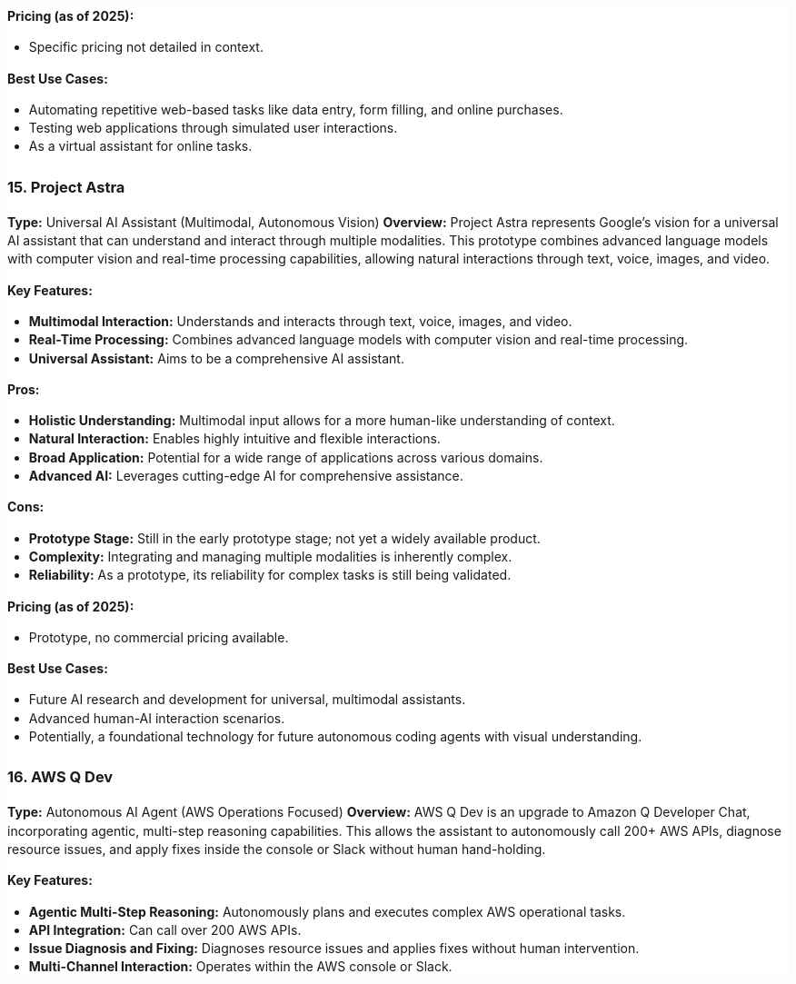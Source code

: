 **Pricing (as of 2025):**
*   Specific pricing not detailed in context.

**Best Use Cases:**
*   Automating repetitive web-based tasks like data entry, form filling, and online purchases.
*   Testing web applications through simulated user interactions.
*   As a virtual assistant for online tasks.

### 15. Project Astra

**Type:** Universal AI Assistant (Multimodal, Autonomous Vision)
**Overview:** Project Astra represents Google’s vision for a universal AI assistant that can understand and interact through multiple modalities. This prototype combines advanced language models with computer vision and real-time processing capabilities, allowing natural interactions through text, voice, images, and video.

**Key Features:**
*   **Multimodal Interaction:** Understands and interacts through text, voice, images, and video.
*   **Real-Time Processing:** Combines advanced language models with computer vision and real-time processing.
*   **Universal Assistant:** Aims to be a comprehensive AI assistant.

**Pros:**
*   **Holistic Understanding:** Multimodal input allows for a more human-like understanding of context.
*   **Natural Interaction:** Enables highly intuitive and flexible interactions.
*   **Broad Application:** Potential for a wide range of applications across various domains.
*   **Advanced AI:** Leverages cutting-edge AI for comprehensive assistance.

**Cons:**
*   **Prototype Stage:** Still in the early prototype stage; not yet a widely available product.
*   **Complexity:** Integrating and managing multiple modalities is inherently complex.
*   **Reliability:** As a prototype, its reliability for complex tasks is still being validated.

**Pricing (as of 2025):**
*   Prototype, no commercial pricing available.

**Best Use Cases:**
*   Future AI research and development for universal, multimodal assistants.
*   Advanced human-AI interaction scenarios.
*   Potentially, a foundational technology for future autonomous coding agents with visual understanding.

### 16. AWS Q Dev

**Type:** Autonomous AI Agent (AWS Operations Focused)
**Overview:** AWS Q Dev is an upgrade to Amazon Q Developer Chat, incorporating agentic, multi-step reasoning capabilities. This allows the assistant to autonomously call 200+ AWS APIs, diagnose resource issues, and apply fixes inside the console or Slack without human hand-holding.

**Key Features:**
*   **Agentic Multi-Step Reasoning:** Autonomously plans and executes complex AWS operational tasks.
*   **API Integration:** Can call over 200 AWS APIs.
*   **Issue Diagnosis and Fixing:** Diagnoses resource issues and applies fixes without human intervention.
*   **Multi-Channel Interaction:** Operates within the AWS console or Slack.
